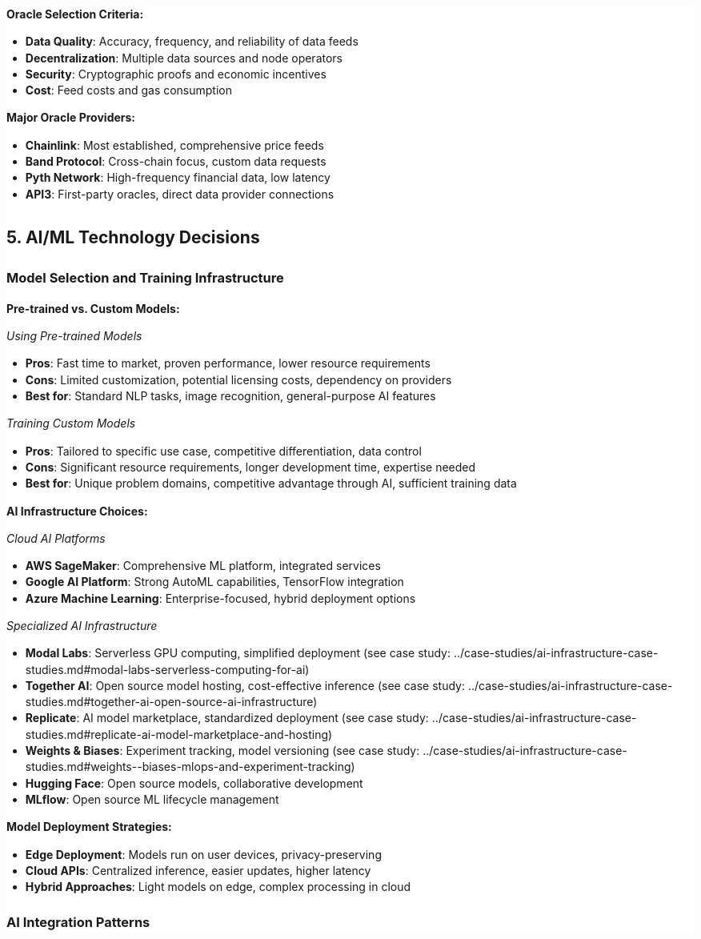 **Oracle Selection Criteria:**
- **Data Quality**: Accuracy, frequency, and reliability of data feeds
- **Decentralization**: Multiple data sources and node operators
- **Security**: Cryptographic proofs and economic incentives
- **Cost**: Feed costs and gas consumption

**Major Oracle Providers:**
- **Chainlink**: Most established, comprehensive price feeds
- **Band Protocol**: Cross-chain focus, custom data requests
- **Pyth Network**: High-frequency financial data, low latency
- **API3**: First-party oracles, direct data provider connections

## 5. AI/ML Technology Decisions

### Model Selection and Training Infrastructure

**Pre-trained vs. Custom Models:**

*Using Pre-trained Models*
- **Pros**: Fast time to market, proven performance, lower resource requirements
- **Cons**: Limited customization, potential licensing costs, dependency on providers
- **Best for**: Standard NLP tasks, image recognition, general-purpose AI features

*Training Custom Models*
- **Pros**: Tailored to specific use case, competitive differentiation, data control
- **Cons**: Significant resource requirements, longer development time, expertise needed
- **Best for**: Unique problem domains, competitive advantage through AI, sufficient training data

**AI Infrastructure Choices:**

*Cloud AI Platforms*
- **AWS SageMaker**: Comprehensive ML platform, integrated services
- **Google AI Platform**: Strong AutoML capabilities, TensorFlow integration
- **Azure Machine Learning**: Enterprise-focused, hybrid deployment options

*Specialized AI Infrastructure*
- **Modal Labs**: Serverless GPU computing, simplified deployment (see case study: ../case-studies/ai-infrastructure-case-studies.md#modal-labs-serverless-computing-for-ai)
- **Together AI**: Open source model hosting, cost-effective inference (see case study: ../case-studies/ai-infrastructure-case-studies.md#together-ai-open-source-ai-infrastructure)
- **Replicate**: AI model marketplace, standardized deployment (see case study: ../case-studies/ai-infrastructure-case-studies.md#replicate-ai-model-marketplace-and-hosting)
- **Weights & Biases**: Experiment tracking, model versioning (see case study: ../case-studies/ai-infrastructure-case-studies.md#weights--biases-mlops-and-experiment-tracking)
- **Hugging Face**: Open source models, collaborative development
- **MLflow**: Open source ML lifecycle management

**Model Deployment Strategies:**
- **Edge Deployment**: Models run on user devices, privacy-preserving
- **Cloud APIs**: Centralized inference, easier updates, higher latency
- **Hybrid Approaches**: Light models on edge, complex processing in cloud

### AI Integration Patterns
